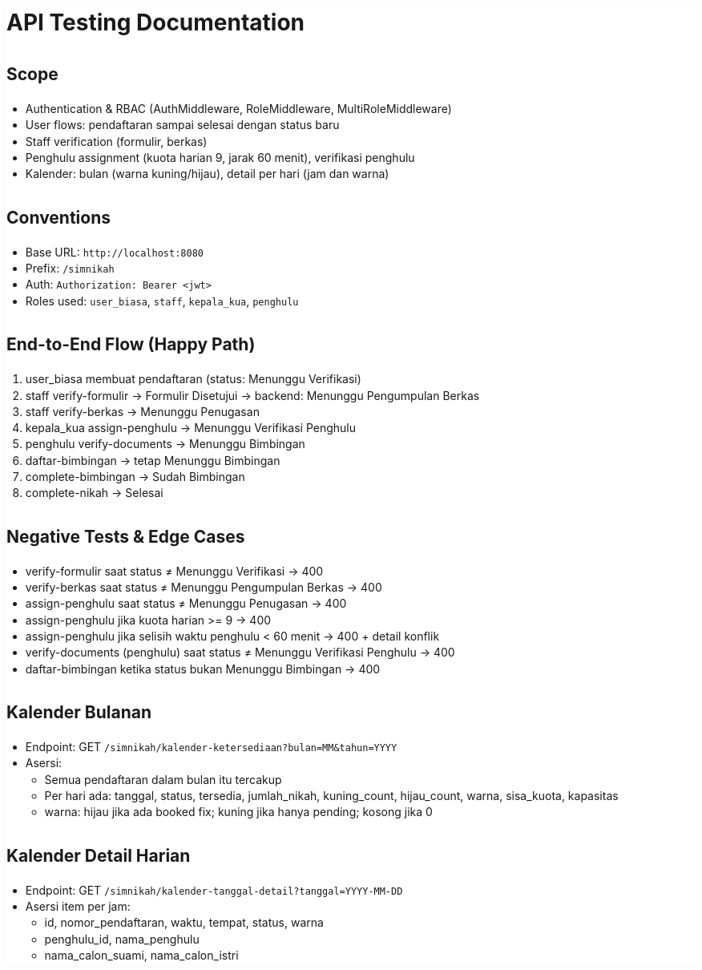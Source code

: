 # API Testing Documentation

## Scope
- Authentication & RBAC (AuthMiddleware, RoleMiddleware, MultiRoleMiddleware)
- User flows: pendaftaran sampai selesai dengan status baru
- Staff verification (formulir, berkas)
- Penghulu assignment (kuota harian 9, jarak 60 menit), verifikasi penghulu
- Kalender: bulan (warna kuning/hijau), detail per hari (jam dan warna)

## Conventions
- Base URL: `http://localhost:8080`
- Prefix: `/simnikah`
- Auth: `Authorization: Bearer <jwt>`
- Roles used: `user_biasa`, `staff`, `kepala_kua`, `penghulu`

## End-to-End Flow (Happy Path)
1) user_biasa membuat pendaftaran (status: Menunggu Verifikasi)
2) staff verify-formulir -> Formulir Disetujui -> backend: Menunggu Pengumpulan Berkas
3) staff verify-berkas -> Menunggu Penugasan
4) kepala_kua assign-penghulu -> Menunggu Verifikasi Penghulu
5) penghulu verify-documents -> Menunggu Bimbingan
6) daftar-bimbingan -> tetap Menunggu Bimbingan
7) complete-bimbingan -> Sudah Bimbingan
8) complete-nikah -> Selesai

## Negative Tests & Edge Cases
- verify-formulir saat status ≠ Menunggu Verifikasi -> 400
- verify-berkas saat status ≠ Menunggu Pengumpulan Berkas -> 400
- assign-penghulu saat status ≠ Menunggu Penugasan -> 400
- assign-penghulu jika kuota harian >= 9 -> 400
- assign-penghulu jika selisih waktu penghulu < 60 menit -> 400 + detail konflik
- verify-documents (penghulu) saat status ≠ Menunggu Verifikasi Penghulu -> 400
- daftar-bimbingan ketika status bukan Menunggu Bimbingan -> 400

## Kalender Bulanan
- Endpoint: GET `/simnikah/kalender-ketersediaan?bulan=MM&tahun=YYYY`
- Asersi:
  - Semua pendaftaran dalam bulan itu tercakup
  - Per hari ada: tanggal, status, tersedia, jumlah_nikah, kuning_count, hijau_count, warna, sisa_kuota, kapasitas
  - warna: hijau jika ada booked fix; kuning jika hanya pending; kosong jika 0

## Kalender Detail Harian
- Endpoint: GET `/simnikah/kalender-tanggal-detail?tanggal=YYYY-MM-DD`
- Asersi item per jam:
  - id, nomor_pendaftaran, waktu, tempat, status, warna
  - penghulu_id, nama_penghulu
  - nama_calon_suami, nama_calon_istri
